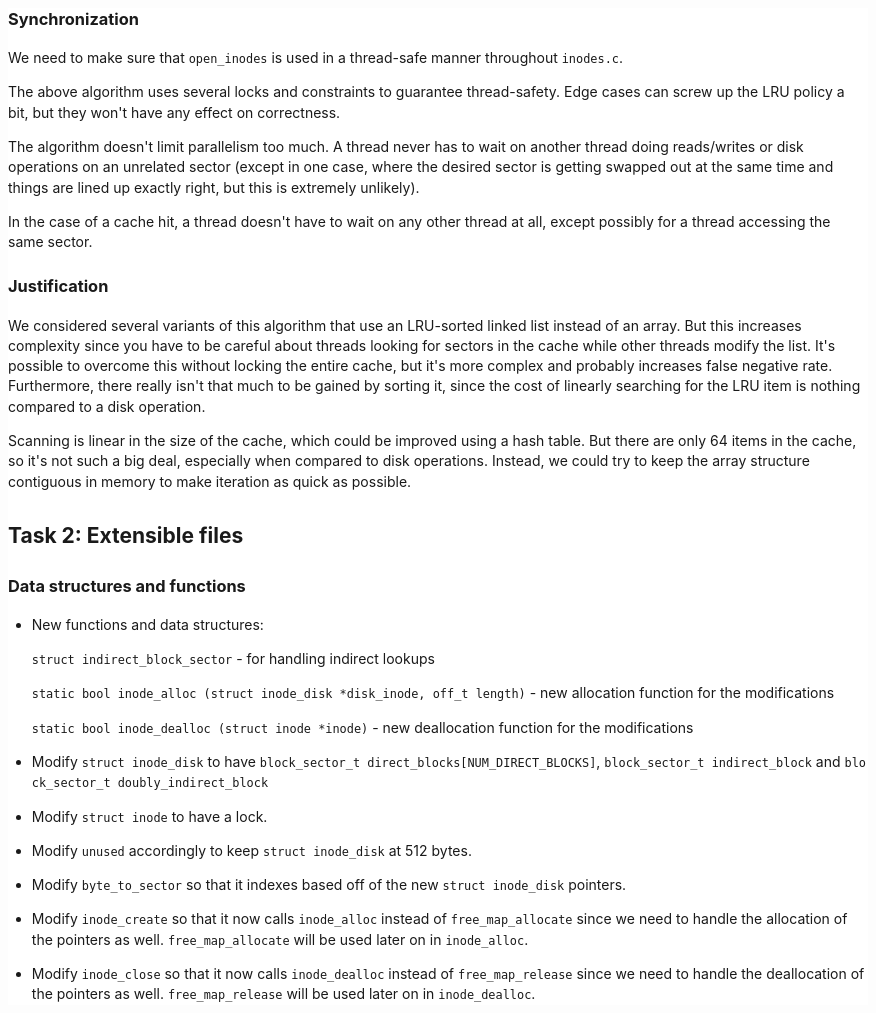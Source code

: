### Synchronization

We need to make sure that `open_inodes` is used in a thread-safe manner throughout `inodes.c`.

The above algorithm uses several locks and constraints to guarantee thread-safety. Edge cases can screw up the LRU policy a bit, but they won't have any effect on correctness.

The algorithm doesn't limit parallelism too much. A thread never has to wait on another thread doing reads/writes or disk operations on an unrelated sector (except in one case, where the desired sector is getting swapped out at the same time and things are lined up exactly right, but this is extremely unlikely).

In the case of a cache hit, a thread doesn't have to wait on any other thread at all, except possibly for a thread accessing the same sector.

### Justification

We considered several variants of this algorithm that use an LRU-sorted linked list instead of an array. But this increases complexity since you have to be careful about threads looking for sectors in the cache while other threads modify the list. It's possible to overcome this without locking the entire cache, but it's more complex and probably increases false negative rate. Furthermore, there really isn't that much to be gained by sorting it, since the cost of linearly searching for the LRU item is nothing compared to a disk operation.

Scanning is linear in the size of the cache, which could be improved using a hash table. But there are only 64 items in the cache, so it's not such a big deal, especially when compared to disk operations. Instead, we could try to keep the array structure contiguous in memory to make iteration as quick as possible.


## Task 2: Extensible files

### Data structures and functions

- New functions and data structures:

  `struct indirect_block_sector` - for handling indirect lookups
  
  `static bool inode_alloc (struct inode_disk *disk_inode, off_t length)` - new allocation function for the modifications
  
  `static bool inode_dealloc (struct inode *inode)` - new deallocation function for the modifications
  
- Modify `struct inode_disk` to have `block_sector_t direct_blocks[NUM_DIRECT_BLOCKS]`, `block_sector_t indirect_block` and `block_sector_t doubly_indirect_block`

- Modify `struct inode` to have a lock.

- Modify `unused` accordingly to keep `struct inode_disk` at 512 bytes.

- Modify `byte_to_sector` so that it indexes based off of the new `struct inode_disk` pointers.

- Modify `inode_create` so that it now calls `inode_alloc` instead of `free_map_allocate` since we need to handle the allocation of the pointers as well. `free_map_allocate` will be used later on in `inode_alloc`.

- Modify `inode_close` so that it now calls `inode_dealloc` instead of `free_map_release` since we need to handle the deallocation of the pointers as well. `free_map_release` will be used later on in `inode_dealloc`.
